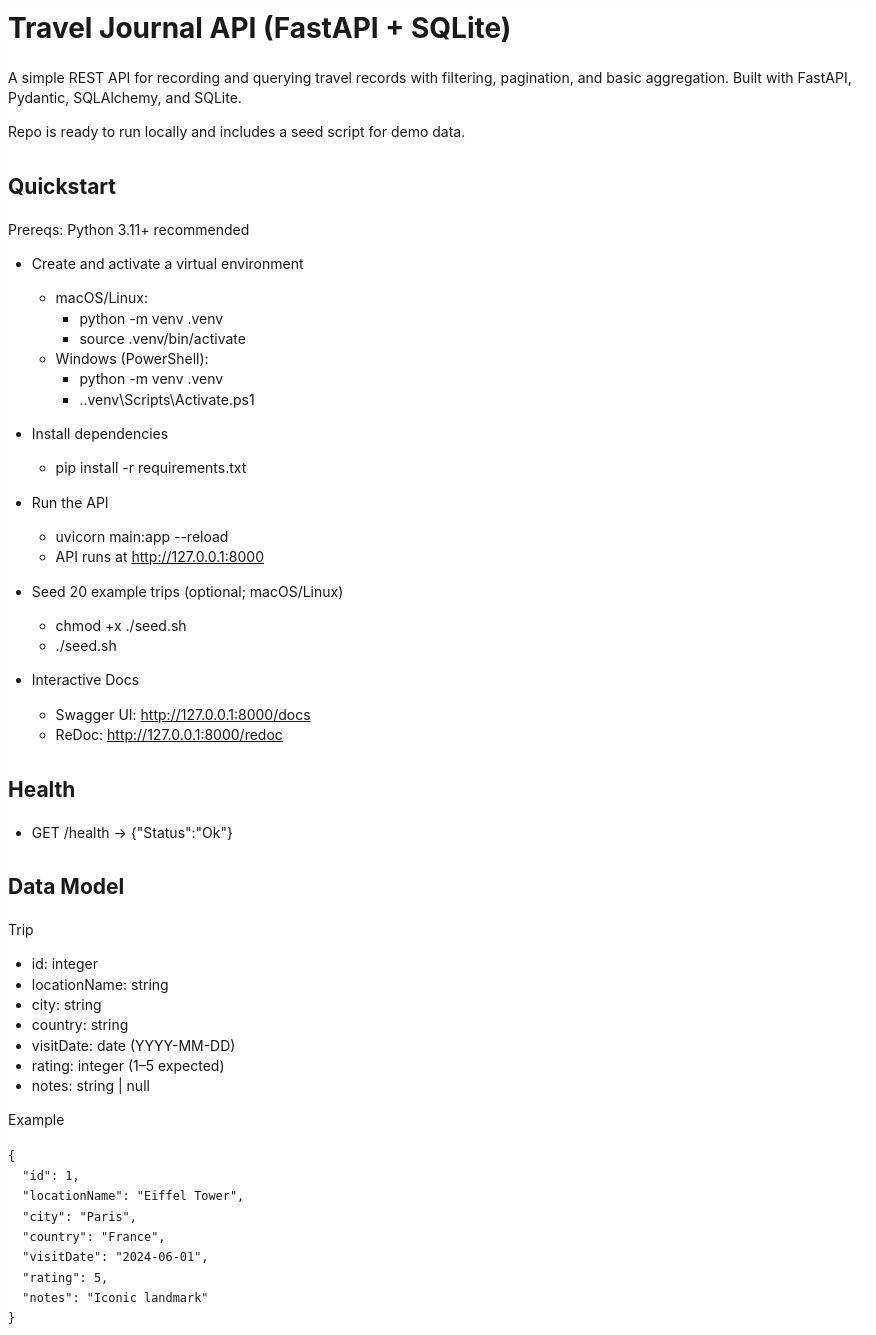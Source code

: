 # Travel Journal API (FastAPI + SQLite)

A simple REST API for recording and querying travel records with filtering, pagination, and basic aggregation. Built with FastAPI, Pydantic, SQLAlchemy, and SQLite.

Repo is ready to run locally and includes a seed script for demo data.

## Quickstart

Prereqs: Python 3.11+ recommended

- Create and activate a virtual environment
  - macOS/Linux:
    - python -m venv .venv
    - source .venv/bin/activate
  - Windows (PowerShell):
    - python -m venv .venv
    - .\.venv\Scripts\Activate.ps1

- Install dependencies
  - pip install -r requirements.txt

- Run the API
  - uvicorn main:app --reload
  - API runs at http://127.0.0.1:8000

- Seed 20 example trips (optional; macOS/Linux)
  - chmod +x ./seed.sh
  - ./seed.sh

- Interactive Docs
  - Swagger UI: http://127.0.0.1:8000/docs
  - ReDoc: http://127.0.0.1:8000/redoc

## Health

- GET /health → {"Status":"Ok"}

## Data Model

Trip
- id: integer
- locationName: string
- city: string
- country: string
- visitDate: date (YYYY-MM-DD)
- rating: integer (1–5 expected)
- notes: string | null

Example
```
{
  "id": 1,
  "locationName": "Eiffel Tower",
  "city": "Paris",
  "country": "France",
  "visitDate": "2024-06-01",
  "rating": 5,
  "notes": "Iconic landmark"
}
```
